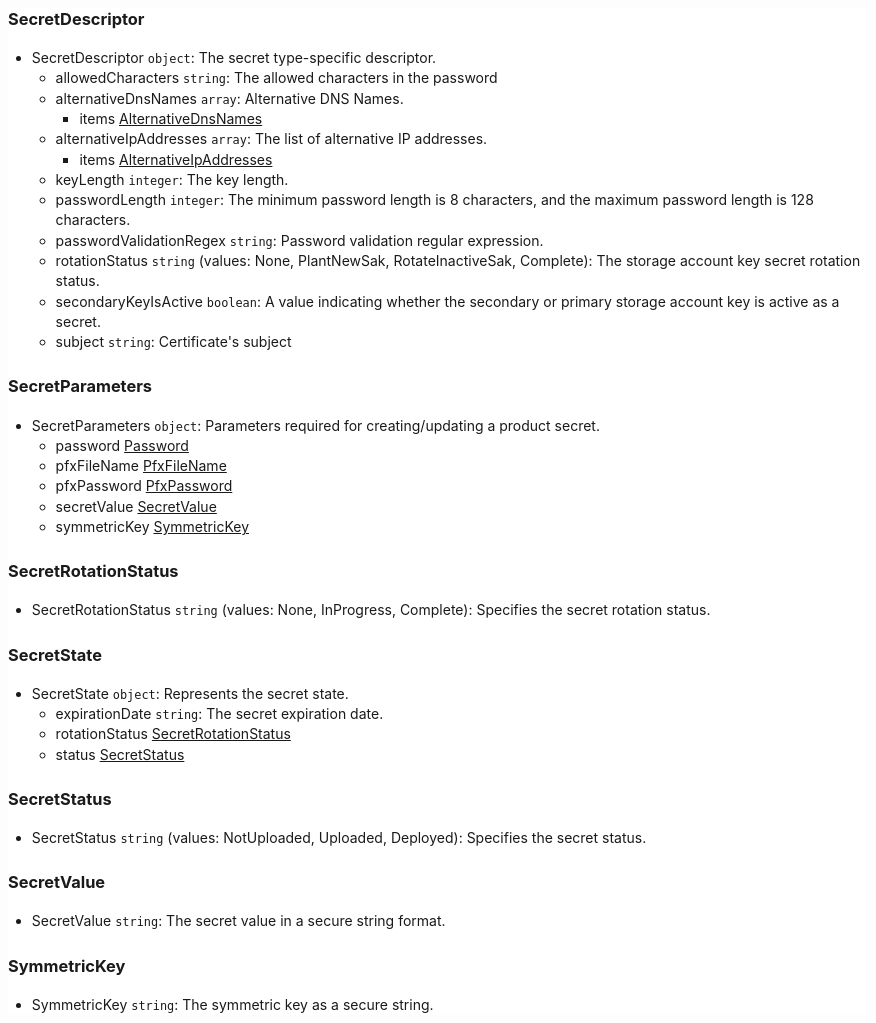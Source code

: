 ### SecretDescriptor
* SecretDescriptor `object`: The secret type-specific descriptor.
  * allowedCharacters `string`: The allowed characters in the password
  * alternativeDnsNames `array`: Alternative DNS Names.
    * items [AlternativeDnsNames](#alternativednsnames)
  * alternativeIpAddresses `array`: The list of alternative IP addresses.
    * items [AlternativeIpAddresses](#alternativeipaddresses)
  * keyLength `integer`: The key length.
  * passwordLength `integer`: The minimum password length is 8 characters, and the maximum password length is 128 characters.
  * passwordValidationRegex `string`: Password validation regular expression.
  * rotationStatus `string` (values: None, PlantNewSak, RotateInactiveSak, Complete): The storage account key secret rotation status.
  * secondaryKeyIsActive `boolean`: A value indicating whether the secondary or primary storage account key is active as a secret.
  * subject `string`: Certificate's subject

### SecretParameters
* SecretParameters `object`: Parameters required for creating/updating a product secret.
  * password [Password](#password)
  * pfxFileName [PfxFileName](#pfxfilename)
  * pfxPassword [PfxPassword](#pfxpassword)
  * secretValue [SecretValue](#secretvalue)
  * symmetricKey [SymmetricKey](#symmetrickey)

### SecretRotationStatus
* SecretRotationStatus `string` (values: None, InProgress, Complete): Specifies the secret rotation status.

### SecretState
* SecretState `object`: Represents the secret state.
  * expirationDate `string`: The secret expiration date.
  * rotationStatus [SecretRotationStatus](#secretrotationstatus)
  * status [SecretStatus](#secretstatus)

### SecretStatus
* SecretStatus `string` (values: NotUploaded, Uploaded, Deployed): Specifies the secret status.

### SecretValue
* SecretValue `string`: The secret value in a secure string format.

### SymmetricKey
* SymmetricKey `string`: The symmetric key as a secure string.



